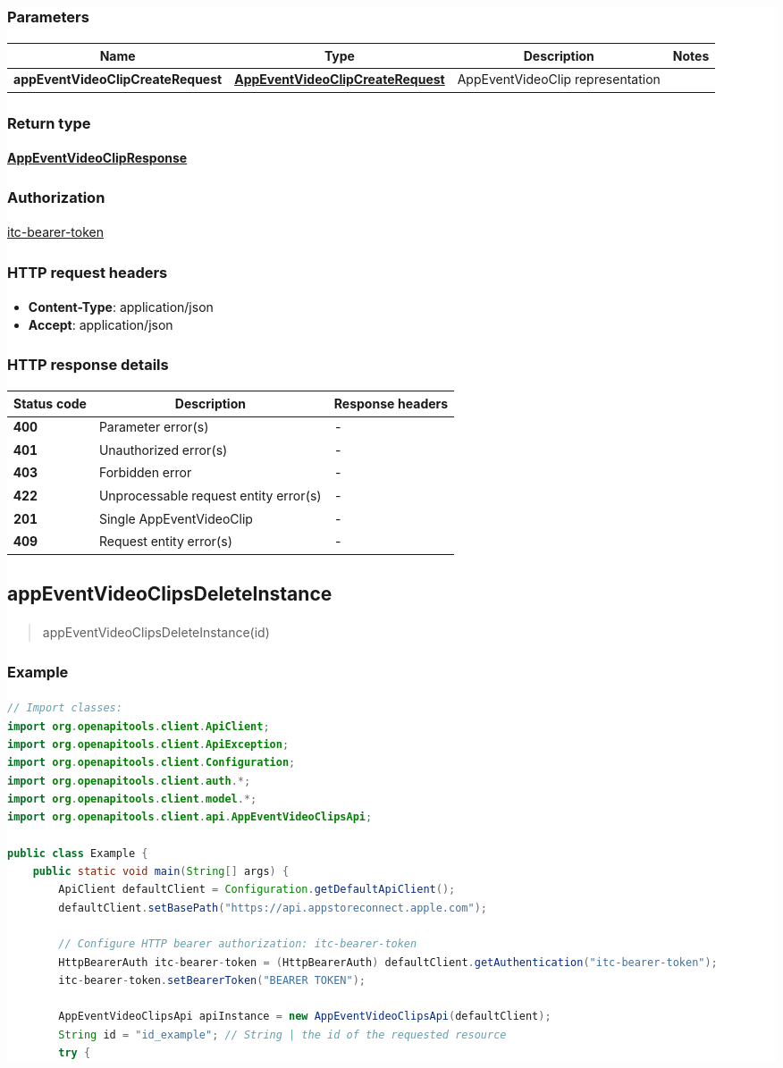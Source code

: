 ### Parameters


| Name | Type | Description  | Notes |
|------------- | ------------- | ------------- | -------------|
| **appEventVideoClipCreateRequest** | [**AppEventVideoClipCreateRequest**](AppEventVideoClipCreateRequest.md)| AppEventVideoClip representation | |

### Return type

[**AppEventVideoClipResponse**](AppEventVideoClipResponse.md)

### Authorization

[itc-bearer-token](../README.md#itc-bearer-token)

### HTTP request headers

- **Content-Type**: application/json
- **Accept**: application/json

### HTTP response details
| Status code | Description | Response headers |
|-------------|-------------|------------------|
| **400** | Parameter error(s) |  -  |
| **401** | Unauthorized error(s) |  -  |
| **403** | Forbidden error |  -  |
| **422** | Unprocessable request entity error(s) |  -  |
| **201** | Single AppEventVideoClip |  -  |
| **409** | Request entity error(s) |  -  |


## appEventVideoClipsDeleteInstance

> appEventVideoClipsDeleteInstance(id)



### Example

```java
// Import classes:
import org.openapitools.client.ApiClient;
import org.openapitools.client.ApiException;
import org.openapitools.client.Configuration;
import org.openapitools.client.auth.*;
import org.openapitools.client.model.*;
import org.openapitools.client.api.AppEventVideoClipsApi;

public class Example {
    public static void main(String[] args) {
        ApiClient defaultClient = Configuration.getDefaultApiClient();
        defaultClient.setBasePath("https://api.appstoreconnect.apple.com");
        
        // Configure HTTP bearer authorization: itc-bearer-token
        HttpBearerAuth itc-bearer-token = (HttpBearerAuth) defaultClient.getAuthentication("itc-bearer-token");
        itc-bearer-token.setBearerToken("BEARER TOKEN");

        AppEventVideoClipsApi apiInstance = new AppEventVideoClipsApi(defaultClient);
        String id = "id_example"; // String | the id of the requested resource
        try {
```